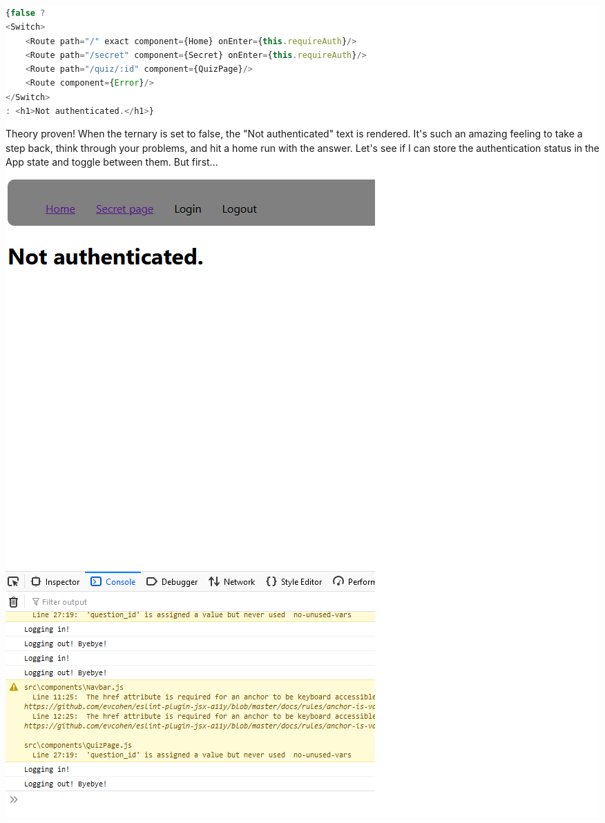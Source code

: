 ```js
{false ?
<Switch>
    <Route path="/" exact component={Home} onEnter={this.requireAuth}/>
    <Route path="/secret" component={Secret} onEnter={this.requireAuth}/>
    <Route path="/quiz/:id" component={QuizPage}/>
    <Route component={Error}/>
</Switch>
: <h1>Not authenticated.</h1>}
```

Theory proven! When the ternary is set to false, the "Not authenticated" text is rendered. It's such an amazing feeling to take a step back, think through your problems, and hit a home run with the answer. Let's see if I can store the authentication status in the App state and toggle between them. But first...

![A screenshot of my React app. There are login and logout buttons in the navbar, output relating to logging in and logging out has been logged in the console below.](img/navbar-login.png)
